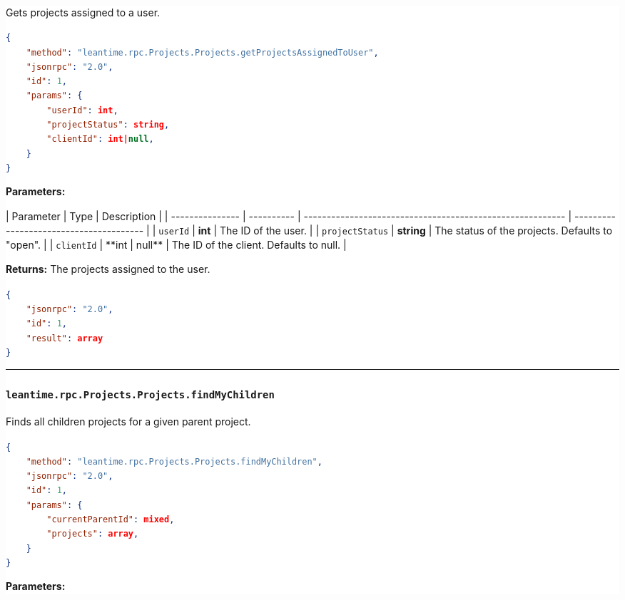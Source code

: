 Gets projects assigned to a user.

```json
{
    "method": "leantime.rpc.Projects.Projects.getProjectsAssignedToUser",
    "jsonrpc": "2.0",
    "id": 1,
    "params": {
        "userId": int,
        "projectStatus": string,
        "clientId": int|null,
    }
}
```

**Parameters:**

| Parameter       | Type       | Description                                               |
| --------------- | ---------- | --------------------------------------------------------- | --------------------------------------- |
| `userId`        | **int**    | The ID of the user.                                       |
| `projectStatus` | **string** | The status of the projects. Defaults to &quot;open&quot;. |
| `clientId`      | \*\*int    | null\*\*                                                  | The ID of the client. Defaults to null. |

**Returns:**
The projects assigned to the user.

```json
{
    "jsonrpc": "2.0",
    "id": 1,
    "result": array
}
```

---

### `leantime.rpc.Projects.Projects.findMyChildren`

Finds all children projects for a given parent project.

```json
{
    "method": "leantime.rpc.Projects.Projects.findMyChildren",
    "jsonrpc": "2.0",
    "id": 1,
    "params": {
        "currentParentId": mixed,
        "projects": array,
    }
}
```

**Parameters:**
